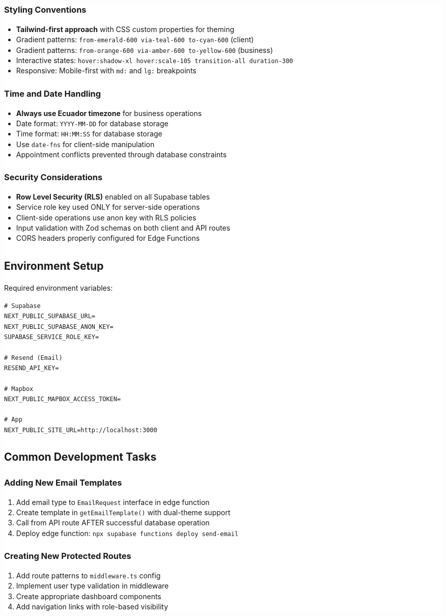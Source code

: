 ### Styling Conventions
- **Tailwind-first approach** with CSS custom properties for theming
- Gradient patterns: `from-emerald-600 via-teal-600 to-cyan-600` (client)
- Gradient patterns: `from-orange-600 via-amber-600 to-yellow-600` (business)
- Interactive states: `hover:shadow-xl hover:scale-105 transition-all duration-300`
- Responsive: Mobile-first with `md:` and `lg:` breakpoints

### Time and Date Handling
- **Always use Ecuador timezone** for business operations
- Date format: `YYYY-MM-DD` for database storage
- Time format: `HH:MM:SS` for database storage  
- Use `date-fns` for client-side manipulation
- Appointment conflicts prevented through database constraints

### Security Considerations
- **Row Level Security (RLS)** enabled on all Supabase tables
- Service role key used ONLY for server-side operations
- Client-side operations use anon key with RLS policies
- Input validation with Zod schemas on both client and API routes
- CORS headers properly configured for Edge Functions

## Environment Setup

Required environment variables:
```env
# Supabase
NEXT_PUBLIC_SUPABASE_URL=
NEXT_PUBLIC_SUPABASE_ANON_KEY=
SUPABASE_SERVICE_ROLE_KEY=

# Resend (Email)
RESEND_API_KEY=

# Mapbox
NEXT_PUBLIC_MAPBOX_ACCESS_TOKEN=

# App
NEXT_PUBLIC_SITE_URL=http://localhost:3000
```

## Common Development Tasks

### Adding New Email Templates
1. Add email type to `EmailRequest` interface in edge function
2. Create template in `getEmailTemplate()` with dual-theme support
3. Call from API route AFTER successful database operation
4. Deploy edge function: `npx supabase functions deploy send-email`

### Creating New Protected Routes  
1. Add route patterns to `middleware.ts` config
2. Implement user type validation in middleware
3. Create appropriate dashboard components
4. Add navigation links with role-based visibility
